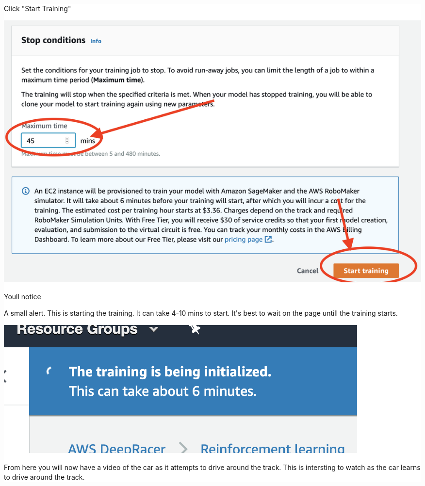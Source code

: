 Click "Start Training"

![](img/stopstart.png)

Youll notice 

A small alert.  This is starting the training.  It can take 4-10 mins to start.  It's best to wait on the page untill the training starts.

![](img/training.png)

From here you will now have a video of the car as it attempts to drive around the track.  This is intersting to watch as the car learns to drive around the track.
